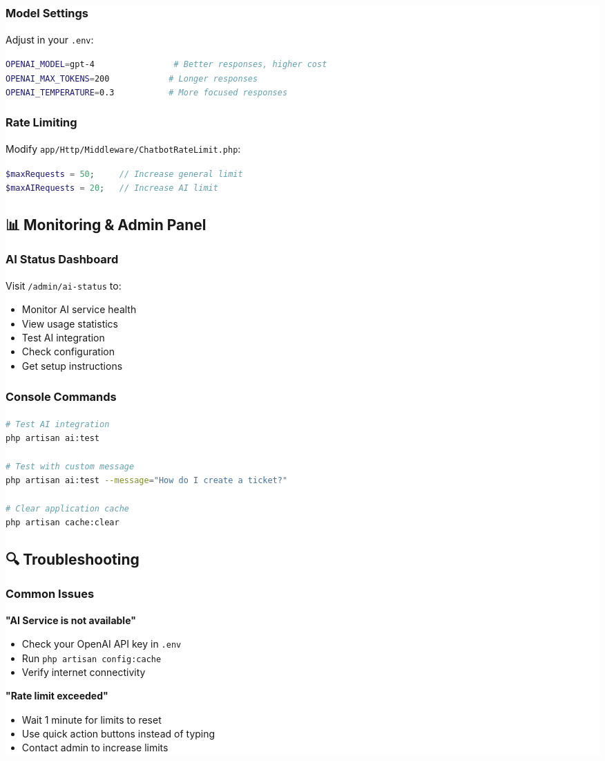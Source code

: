 ### Model Settings
Adjust in your `.env`:

```bash
OPENAI_MODEL=gpt-4                # Better responses, higher cost
OPENAI_MAX_TOKENS=200            # Longer responses
OPENAI_TEMPERATURE=0.3           # More focused responses
```

### Rate Limiting
Modify `app/Http/Middleware/ChatbotRateLimit.php`:

```php
$maxRequests = 50;     // Increase general limit
$maxAIRequests = 20;   // Increase AI limit
```

## 📊 Monitoring & Admin Panel

### AI Status Dashboard
Visit `/admin/ai-status` to:
- Monitor AI service health
- View usage statistics
- Test AI integration
- Check configuration
- Get setup instructions

### Console Commands
```bash
# Test AI integration
php artisan ai:test

# Test with custom message
php artisan ai:test --message="How do I create a ticket?"

# Clear application cache
php artisan cache:clear
```

## 🔍 Troubleshooting

### Common Issues

**"AI Service is not available"**
- Check your OpenAI API key in `.env`
- Run `php artisan config:cache`
- Verify internet connectivity

**"Rate limit exceeded"**
- Wait 1 minute for limits to reset
- Use quick action buttons instead of typing
- Contact admin to increase limits
